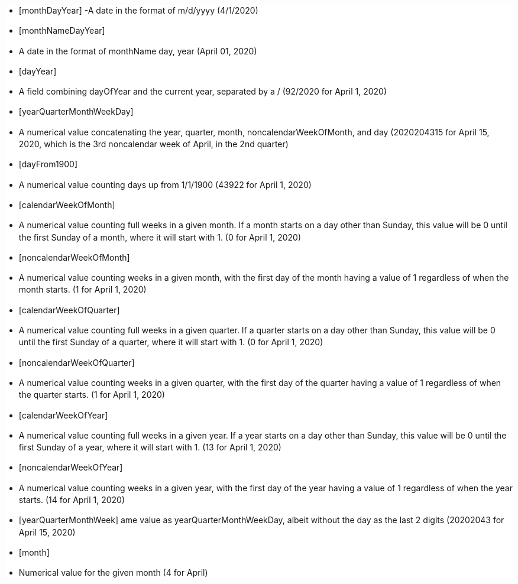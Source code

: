  - [monthDayYear]
   -A date in the format of m/d/yyyy (4/1/2020) 

 - [monthNameDayYear]

- A date in the format of monthName day, year (April 01, 2020) 

 - [dayYear]

- A field combining dayOfYear and the current year, separated by a / (92/2020 for April 1, 2020) 

 - [yearQuarterMonthWeekDay]

- A numerical value concatenating the year, quarter, month, noncalendarWeekOfMonth, and day (2020204315 for April 15, 2020, which is the 3rd noncalendar week of April, in the 2nd quarter) 

 - [dayFrom1900]

- A numerical value counting days up from 1/1/1900 (43922 for April 1, 2020) 

 - [calendarWeekOfMonth]

- A numerical value counting full weeks in a given month. If a month starts on a day other than Sunday, this value will be 0 until the first Sunday of a month, where it will start with 1. (0 for April 1, 2020) 

 - [noncalendarWeekOfMonth]

- A numerical value counting weeks in a given month, with the first day of the month having a value of 1 regardless of when the month starts. (1 for April 1, 2020) 

 - [calendarWeekOfQuarter]

- A numerical value counting full weeks in a given quarter. If a quarter starts on a day other than Sunday, this value will be 0 until the first Sunday of a quarter, where it will start with 1. (0 for April 1, 2020) 

 - [noncalendarWeekOfQuarter]

- A numerical value counting weeks in a given quarter, with the first day of the quarter having a value of 1 regardless of when the quarter starts. (1 for April 1, 2020) 

 - [calendarWeekOfYear]

- A numerical value counting full weeks in a given year. If a year starts on a day other than Sunday, this value will be 0 until the first Sunday of a year, where it will start with 1. (13 for April 1, 2020) 

 - [noncalendarWeekOfYear]

- A numerical value counting weeks in a given year, with the first day of the year having a value of 1 regardless of when the year starts. (14 for April 1, 2020) 

 - [yearQuarterMonthWeek]
   ame value as yearQuarterMonthWeekDay, albeit without the day as the last 2 digits (20202043 for April 15, 2020) 


 - [month]

- Numerical value for the given month (4 for April) 
